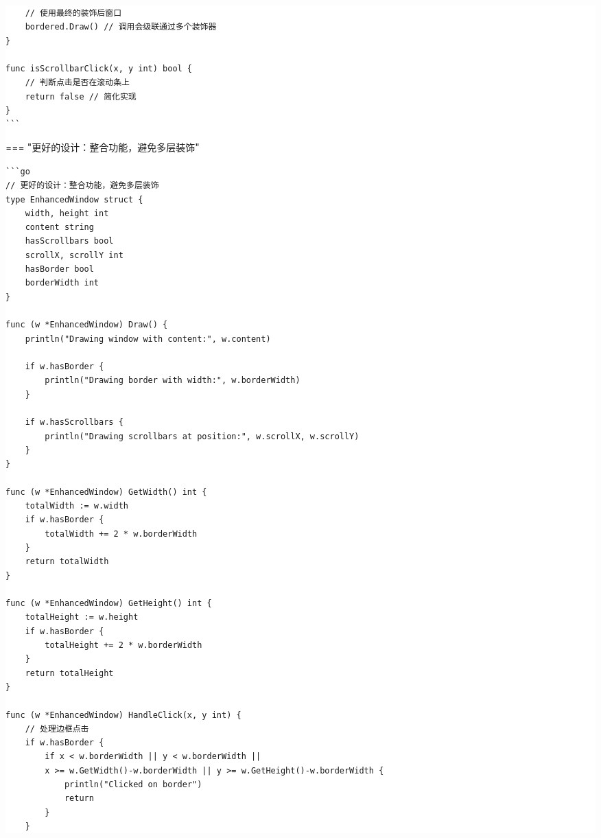         // 使用最终的装饰后窗口
        bordered.Draw() // 调用会级联通过多个装饰器
    }

    func isScrollbarClick(x, y int) bool {
        // 判断点击是否在滚动条上
        return false // 简化实现
    }
    ```


=== "更好的设计：整合功能，避免多层装饰"

    ```go
    // 更好的设计：整合功能，避免多层装饰
    type EnhancedWindow struct {
        width, height int
        content string
        hasScrollbars bool
        scrollX, scrollY int
        hasBorder bool
        borderWidth int
    }

    func (w *EnhancedWindow) Draw() {
        println("Drawing window with content:", w.content)

        if w.hasBorder {
            println("Drawing border with width:", w.borderWidth)
        }

        if w.hasScrollbars {
            println("Drawing scrollbars at position:", w.scrollX, w.scrollY)
        }
    }

    func (w *EnhancedWindow) GetWidth() int {
        totalWidth := w.width
        if w.hasBorder {
            totalWidth += 2 * w.borderWidth
        }
        return totalWidth
    }

    func (w *EnhancedWindow) GetHeight() int {
        totalHeight := w.height
        if w.hasBorder {
            totalHeight += 2 * w.borderWidth
        }
        return totalHeight
    }

    func (w *EnhancedWindow) HandleClick(x, y int) {
        // 处理边框点击
        if w.hasBorder {
            if x < w.borderWidth || y < w.borderWidth ||
            x >= w.GetWidth()-w.borderWidth || y >= w.GetHeight()-w.borderWidth {
                println("Clicked on border")
                return
            }
        }
